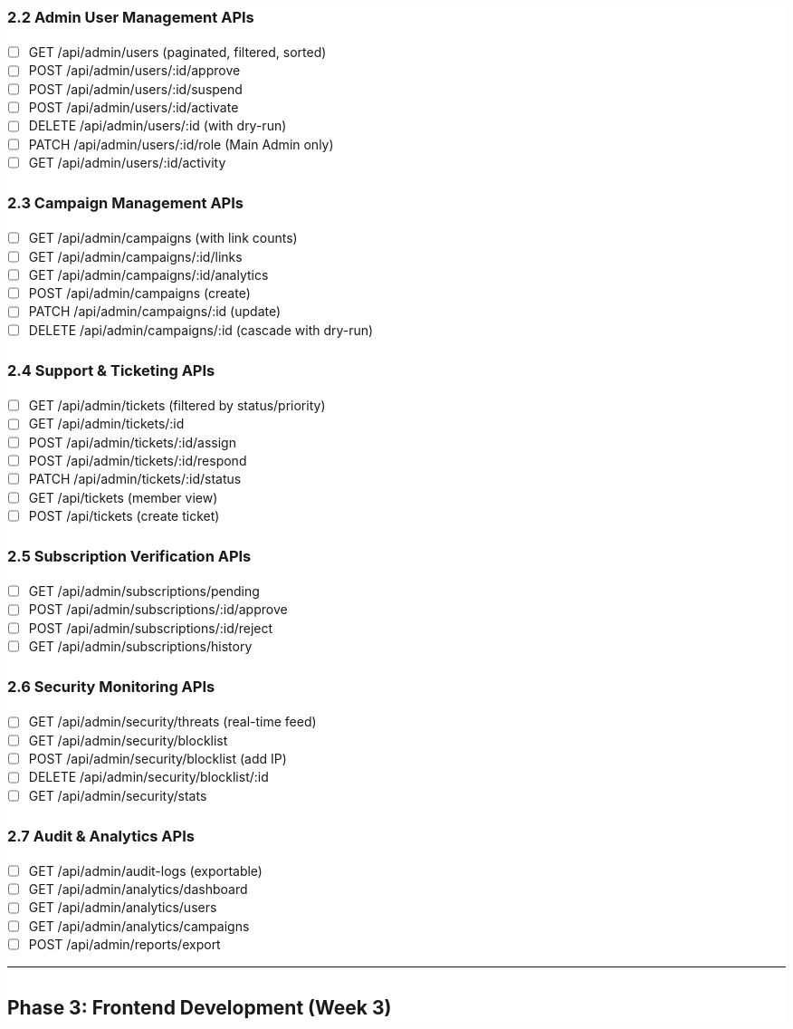 ### 2.2 Admin User Management APIs
- [ ] GET /api/admin/users (paginated, filtered, sorted)
- [ ] POST /api/admin/users/:id/approve
- [ ] POST /api/admin/users/:id/suspend
- [ ] POST /api/admin/users/:id/activate
- [ ] DELETE /api/admin/users/:id (with dry-run)
- [ ] PATCH /api/admin/users/:id/role (Main Admin only)
- [ ] GET /api/admin/users/:id/activity

### 2.3 Campaign Management APIs
- [ ] GET /api/admin/campaigns (with link counts)
- [ ] GET /api/admin/campaigns/:id/links
- [ ] GET /api/admin/campaigns/:id/analytics
- [ ] POST /api/admin/campaigns (create)
- [ ] PATCH /api/admin/campaigns/:id (update)
- [ ] DELETE /api/admin/campaigns/:id (cascade with dry-run)

### 2.4 Support & Ticketing APIs
- [ ] GET /api/admin/tickets (filtered by status/priority)
- [ ] GET /api/admin/tickets/:id
- [ ] POST /api/admin/tickets/:id/assign
- [ ] POST /api/admin/tickets/:id/respond
- [ ] PATCH /api/admin/tickets/:id/status
- [ ] GET /api/tickets (member view)
- [ ] POST /api/tickets (create ticket)

### 2.5 Subscription Verification APIs
- [ ] GET /api/admin/subscriptions/pending
- [ ] POST /api/admin/subscriptions/:id/approve
- [ ] POST /api/admin/subscriptions/:id/reject
- [ ] GET /api/admin/subscriptions/history

### 2.6 Security Monitoring APIs
- [ ] GET /api/admin/security/threats (real-time feed)
- [ ] GET /api/admin/security/blocklist
- [ ] POST /api/admin/security/blocklist (add IP)
- [ ] DELETE /api/admin/security/blocklist/:id
- [ ] GET /api/admin/security/stats

### 2.7 Audit & Analytics APIs
- [ ] GET /api/admin/audit-logs (exportable)
- [ ] GET /api/admin/analytics/dashboard
- [ ] GET /api/admin/analytics/users
- [ ] GET /api/admin/analytics/campaigns
- [ ] POST /api/admin/reports/export

---

## Phase 3: Frontend Development (Week 3)
